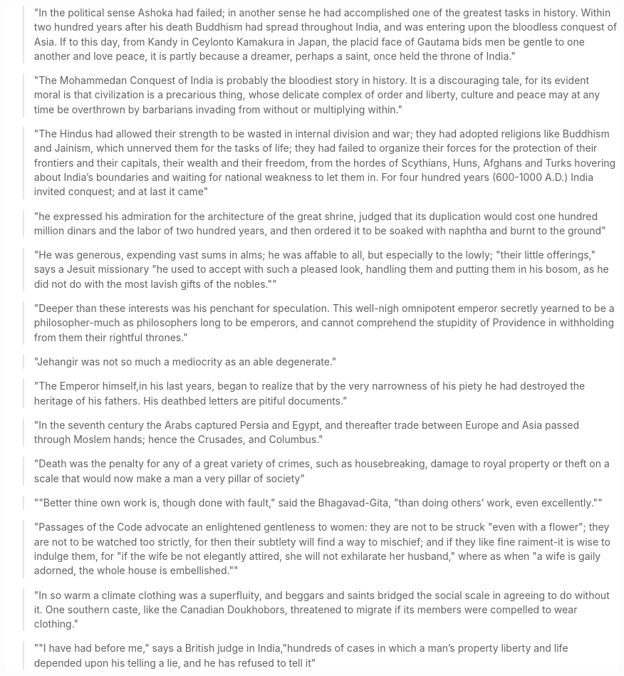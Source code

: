 > "In the political sense Ashoka had failed; in another sense he had accomplished one of the greatest tasks in history. Within two hundred years after his death Buddhism had spread throughout India, and was entering upon the bloodless conquest of Asia. If to this day, from Kandy in Ceylonto Kamakura in Japan, the placid face of Gautama bids men be gentle to one another and love peace, it is partly because a dreamer, perhaps a saint, once held the throne of India." 

> "The Mohammedan Conquest of India is probably the bloodiest story in history. It is a discouraging tale, for its evident moral is that civilization is a precarious thing, whose delicate complex of order and liberty, culture and peace may at any time be overthrown by barbarians invading from without or multiplying within." 

> "The Hindus had allowed their strength to be wasted in internal division and war; they had adopted religions like Buddhism and Jainism, which unnerved them for the tasks of life; they had failed to organize their forces for the protection of their frontiers and their capitals, their wealth and their freedom, from the hordes of Scythians, Huns, Afghans and Turks hovering about India’s boundaries and waiting for national weakness to let them in. For four hundred years (600-1000 A.D.) India invited conquest; and at last it came" 

> "he expressed his admiration for the architecture of the great shrine, judged that its duplication would cost one hundred million dinars and the labor of two hundred years, and then ordered it to be soaked with naphtha and burnt to the ground" 

> "He was generous, expending vast sums in alms; he was affable to all, but especially to the lowly; "their little offerings," says a Jesuit missionary "he used to accept with such a pleased look, handling them and putting them in his bosom, as he did not do with the most lavish gifts of the nobles."" 

> "Deeper than these interests was his penchant for speculation. This well-nigh omnipotent emperor secretly yearned to be a philosopher-much as philosophers long to be emperors, and cannot comprehend the stupidity of Providence in withholding from them their rightful thrones." 

> "Jehangir was not so much a mediocrity as an able degenerate." 

> "The Emperor himself,in his last years, began to realize that by the very narrowness of his piety he had destroyed the heritage of his fathers. His deathbed letters are pitiful documents." 

> "In the seventh century the Arabs captured Persia and Egypt, and thereafter trade between Europe and Asia passed through Moslem hands; hence the Crusades, and Columbus." 

> "Death was the penalty for any of a great variety of crimes, such as housebreaking, damage to royal property or theft on a scale that would now make a man a very pillar of society" 

> ""Better thine own work is, though done with fault," said the Bhagavad-Gita, "than doing others’ work, even excellently."" 

> "Passages of the Code advocate an enlightened gentleness to women: they are not to be struck "even with a flower"; they are not to be watched too strictly, for then their subtlety will find a way to mischief; and if they like fine raiment-it is wise to indulge them, for "if the wife be not elegantly attired, she will not exhilarate her husband," where as when "a wife is gaily adorned, the whole house is embellished."" 

> "In so warm a climate clothing was a superfluity, and beggars and saints bridged the social scale in agreeing to do without it. One southern caste, like the Canadian Doukhobors, threatened to migrate if its members were compelled to wear clothing." 

> ""I have had before me," says a British judge in India,"hundreds of cases in which a man’s property liberty and life depended upon his telling a lie, and he has refused to tell it" 
